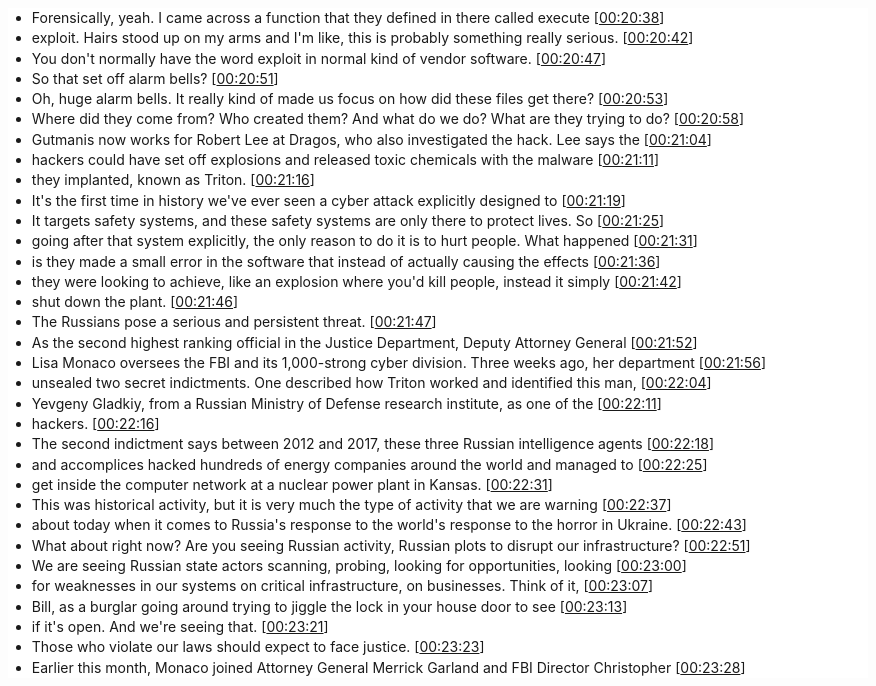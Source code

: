 *  Forensically, yeah. I came across a function that they defined in there called execute [[00:20:38](https://www.youtube.com/watch?v=zPodxy8zlX0&t=1238.1999999999998s)]
*  exploit. Hairs stood up on my arms and I'm like, this is probably something really serious. [[00:20:42](https://www.youtube.com/watch?v=zPodxy8zlX0&t=1242.8799999999999s)]
*  You don't normally have the word exploit in normal kind of vendor software. [[00:20:47](https://www.youtube.com/watch?v=zPodxy8zlX0&t=1247.1999999999998s)]
*  So that set off alarm bells? [[00:20:51](https://www.youtube.com/watch?v=zPodxy8zlX0&t=1251.9199999999998s)]
*  Oh, huge alarm bells. It really kind of made us focus on how did these files get there? [[00:20:53](https://www.youtube.com/watch?v=zPodxy8zlX0&t=1253.8s)]
*  Where did they come from? Who created them? And what do we do? What are they trying to do? [[00:20:58](https://www.youtube.com/watch?v=zPodxy8zlX0&t=1258.68s)]
*  Gutmanis now works for Robert Lee at Dragos, who also investigated the hack. Lee says the [[00:21:04](https://www.youtube.com/watch?v=zPodxy8zlX0&t=1264.6000000000001s)]
*  hackers could have set off explosions and released toxic chemicals with the malware [[00:21:11](https://www.youtube.com/watch?v=zPodxy8zlX0&t=1271.4s)]
*  they implanted, known as Triton. [[00:21:16](https://www.youtube.com/watch?v=zPodxy8zlX0&t=1276.6000000000001s)]
*  It's the first time in history we've ever seen a cyber attack explicitly designed to [[00:21:19](https://www.youtube.com/watch?v=zPodxy8zlX0&t=1279.96s)]
*  It targets safety systems, and these safety systems are only there to protect lives. So [[00:21:25](https://www.youtube.com/watch?v=zPodxy8zlX0&t=1285.6s)]
*  going after that system explicitly, the only reason to do it is to hurt people. What happened [[00:21:31](https://www.youtube.com/watch?v=zPodxy8zlX0&t=1291.04s)]
*  is they made a small error in the software that instead of actually causing the effects [[00:21:36](https://www.youtube.com/watch?v=zPodxy8zlX0&t=1296.56s)]
*  they were looking to achieve, like an explosion where you'd kill people, instead it simply [[00:21:42](https://www.youtube.com/watch?v=zPodxy8zlX0&t=1302.1599999999999s)]
*  shut down the plant. [[00:21:46](https://www.youtube.com/watch?v=zPodxy8zlX0&t=1306.48s)]
*  The Russians pose a serious and persistent threat. [[00:21:47](https://www.youtube.com/watch?v=zPodxy8zlX0&t=1307.9599999999998s)]
*  As the second highest ranking official in the Justice Department, Deputy Attorney General [[00:21:52](https://www.youtube.com/watch?v=zPodxy8zlX0&t=1312.0s)]
*  Lisa Monaco oversees the FBI and its 1,000-strong cyber division. Three weeks ago, her department [[00:21:56](https://www.youtube.com/watch?v=zPodxy8zlX0&t=1316.52s)]
*  unsealed two secret indictments. One described how Triton worked and identified this man, [[00:22:04](https://www.youtube.com/watch?v=zPodxy8zlX0&t=1324.3200000000002s)]
*  Yevgeny Gladkiy, from a Russian Ministry of Defense research institute, as one of the [[00:22:11](https://www.youtube.com/watch?v=zPodxy8zlX0&t=1331.8000000000002s)]
*  hackers. [[00:22:16](https://www.youtube.com/watch?v=zPodxy8zlX0&t=1336.96s)]
*  The second indictment says between 2012 and 2017, these three Russian intelligence agents [[00:22:18](https://www.youtube.com/watch?v=zPodxy8zlX0&t=1338.54s)]
*  and accomplices hacked hundreds of energy companies around the world and managed to [[00:22:25](https://www.youtube.com/watch?v=zPodxy8zlX0&t=1345.28s)]
*  get inside the computer network at a nuclear power plant in Kansas. [[00:22:31](https://www.youtube.com/watch?v=zPodxy8zlX0&t=1351.1s)]
*  This was historical activity, but it is very much the type of activity that we are warning [[00:22:37](https://www.youtube.com/watch?v=zPodxy8zlX0&t=1357.06s)]
*  about today when it comes to Russia's response to the world's response to the horror in Ukraine. [[00:22:43](https://www.youtube.com/watch?v=zPodxy8zlX0&t=1363.98s)]
*  What about right now? Are you seeing Russian activity, Russian plots to disrupt our infrastructure? [[00:22:51](https://www.youtube.com/watch?v=zPodxy8zlX0&t=1371.98s)]
*  We are seeing Russian state actors scanning, probing, looking for opportunities, looking [[00:23:00](https://www.youtube.com/watch?v=zPodxy8zlX0&t=1380.88s)]
*  for weaknesses in our systems on critical infrastructure, on businesses. Think of it, [[00:23:07](https://www.youtube.com/watch?v=zPodxy8zlX0&t=1387.88s)]
*  Bill, as a burglar going around trying to jiggle the lock in your house door to see [[00:23:13](https://www.youtube.com/watch?v=zPodxy8zlX0&t=1393.8400000000001s)]
*  if it's open. And we're seeing that. [[00:23:21](https://www.youtube.com/watch?v=zPodxy8zlX0&t=1401.2s)]
*  Those who violate our laws should expect to face justice. [[00:23:23](https://www.youtube.com/watch?v=zPodxy8zlX0&t=1403.9s)]
*  Earlier this month, Monaco joined Attorney General Merrick Garland and FBI Director Christopher [[00:23:28](https://www.youtube.com/watch?v=zPodxy8zlX0&t=1408.2800000000002s)]